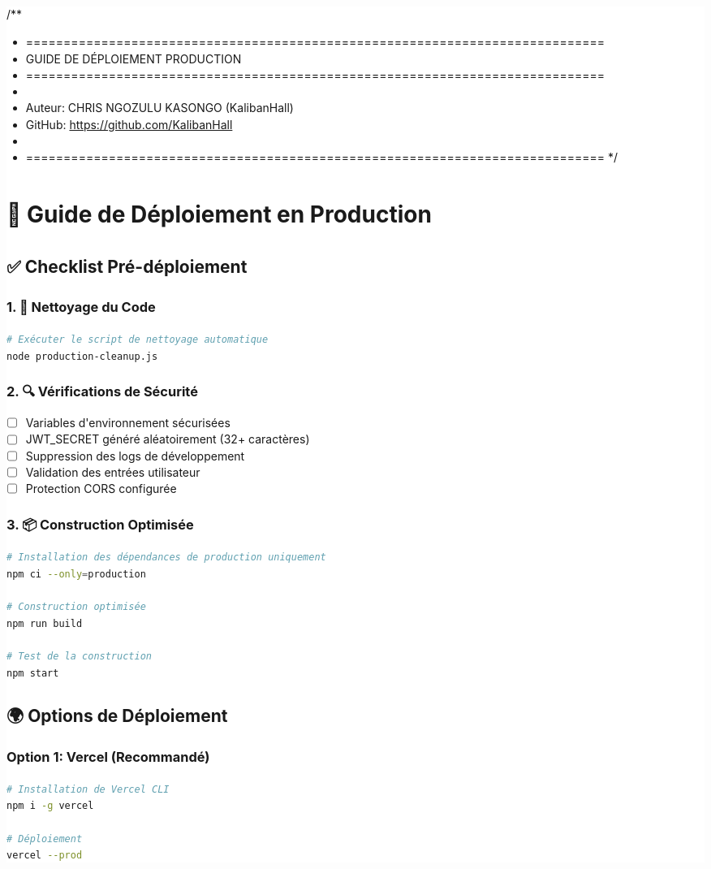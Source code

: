 /**
 * =============================================================================
 * GUIDE DE DÉPLOIEMENT PRODUCTION
 * =============================================================================
 * 
 * Auteur: CHRIS NGOZULU KASONGO (KalibanHall)
 * GitHub: https://github.com/KalibanHall
 * 
 * =============================================================================
 */

# 🚀 Guide de Déploiement en Production

## ✅ Checklist Pré-déploiement

### 1. 🧹 Nettoyage du Code
```bash
# Exécuter le script de nettoyage automatique
node production-cleanup.js
```

### 2. 🔍 Vérifications de Sécurité
- [ ] Variables d'environnement sécurisées
- [ ] JWT_SECRET généré aléatoirement (32+ caractères)
- [ ] Suppression des logs de développement
- [ ] Validation des entrées utilisateur
- [ ] Protection CORS configurée

### 3. 📦 Construction Optimisée
```bash
# Installation des dépendances de production uniquement
npm ci --only=production

# Construction optimisée
npm run build

# Test de la construction
npm start
```

## 🌍 Options de Déploiement

### Option 1: Vercel (Recommandé)
```bash
# Installation de Vercel CLI
npm i -g vercel

# Déploiement
vercel --prod
```
